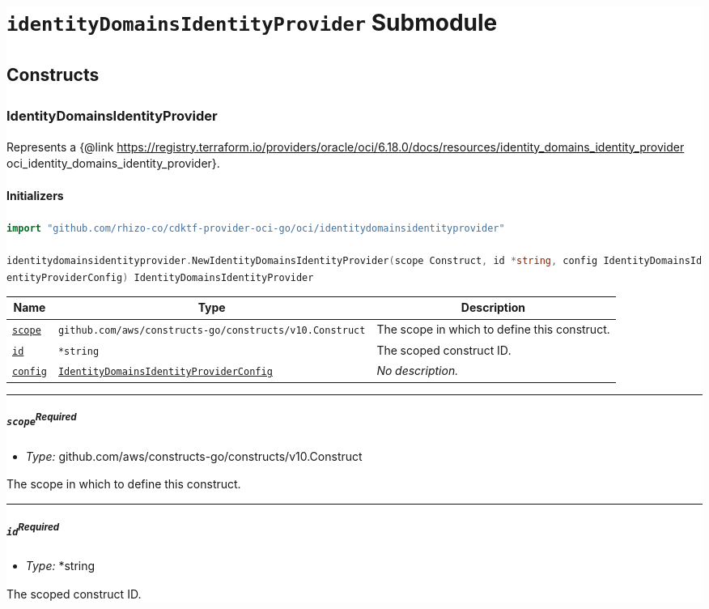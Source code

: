 # `identityDomainsIdentityProvider` Submodule <a name="`identityDomainsIdentityProvider` Submodule" id="rhizo-co-terraform-provider-oci.identityDomainsIdentityProvider"></a>

## Constructs <a name="Constructs" id="Constructs"></a>

### IdentityDomainsIdentityProvider <a name="IdentityDomainsIdentityProvider" id="rhizo-co-terraform-provider-oci.identityDomainsIdentityProvider.IdentityDomainsIdentityProvider"></a>

Represents a {@link https://registry.terraform.io/providers/oracle/oci/6.18.0/docs/resources/identity_domains_identity_provider oci_identity_domains_identity_provider}.

#### Initializers <a name="Initializers" id="rhizo-co-terraform-provider-oci.identityDomainsIdentityProvider.IdentityDomainsIdentityProvider.Initializer"></a>

```go
import "github.com/rhizo-co/cdktf-provider-oci-go/oci/identitydomainsidentityprovider"

identitydomainsidentityprovider.NewIdentityDomainsIdentityProvider(scope Construct, id *string, config IdentityDomainsIdentityProviderConfig) IdentityDomainsIdentityProvider
```

| **Name** | **Type** | **Description** |
| --- | --- | --- |
| <code><a href="#rhizo-co-terraform-provider-oci.identityDomainsIdentityProvider.IdentityDomainsIdentityProvider.Initializer.parameter.scope">scope</a></code> | <code>github.com/aws/constructs-go/constructs/v10.Construct</code> | The scope in which to define this construct. |
| <code><a href="#rhizo-co-terraform-provider-oci.identityDomainsIdentityProvider.IdentityDomainsIdentityProvider.Initializer.parameter.id">id</a></code> | <code>*string</code> | The scoped construct ID. |
| <code><a href="#rhizo-co-terraform-provider-oci.identityDomainsIdentityProvider.IdentityDomainsIdentityProvider.Initializer.parameter.config">config</a></code> | <code><a href="#rhizo-co-terraform-provider-oci.identityDomainsIdentityProvider.IdentityDomainsIdentityProviderConfig">IdentityDomainsIdentityProviderConfig</a></code> | *No description.* |

---

##### `scope`<sup>Required</sup> <a name="scope" id="rhizo-co-terraform-provider-oci.identityDomainsIdentityProvider.IdentityDomainsIdentityProvider.Initializer.parameter.scope"></a>

- *Type:* github.com/aws/constructs-go/constructs/v10.Construct

The scope in which to define this construct.

---

##### `id`<sup>Required</sup> <a name="id" id="rhizo-co-terraform-provider-oci.identityDomainsIdentityProvider.IdentityDomainsIdentityProvider.Initializer.parameter.id"></a>

- *Type:* *string

The scoped construct ID.
